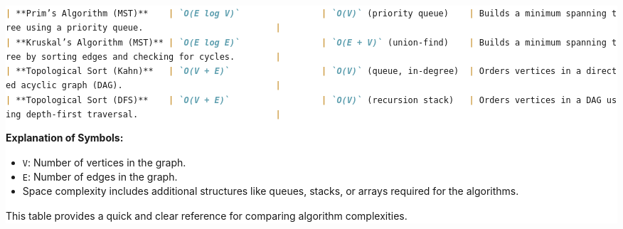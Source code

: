 ```markdown
| **Prim’s Algorithm (MST)**    | `O(E log V)`                | `O(V)` (priority queue)    | Builds a minimum spanning tree using a priority queue.                          |
| **Kruskal’s Algorithm (MST)** | `O(E log E)`                | `O(E + V)` (union-find)    | Builds a minimum spanning tree by sorting edges and checking for cycles.        |
| **Topological Sort (Kahn)**   | `O(V + E)`                  | `O(V)` (queue, in-degree)  | Orders vertices in a directed acyclic graph (DAG).                              |
| **Topological Sort (DFS)**    | `O(V + E)`                  | `O(V)` (recursion stack)   | Orders vertices in a DAG using depth-first traversal.                           |
```

**Explanation of Symbols:**

- `V`: Number of vertices in the graph.
- `E`: Number of edges in the graph.
- Space complexity includes additional structures like queues, stacks, or arrays required for the algorithms.

This table provides a quick and clear reference for comparing algorithm complexities.